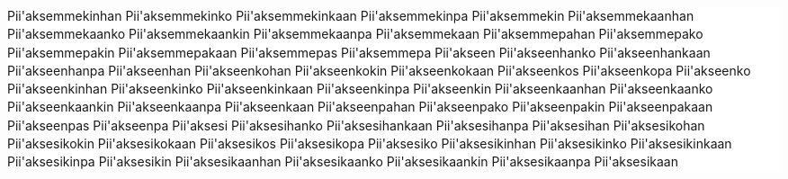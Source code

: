 Pii'aksemmekinhan
Pii'aksemmekinko
Pii'aksemmekinkaan
Pii'aksemmekinpa
Pii'aksemmekin
Pii'aksemmekaanhan
Pii'aksemmekaanko
Pii'aksemmekaankin
Pii'aksemmekaanpa
Pii'aksemmekaan
Pii'aksemmepahan
Pii'aksemmepako
Pii'aksemmepakin
Pii'aksemmepakaan
Pii'aksemmepas
Pii'aksemmepa
Pii'akseen
Pii'akseenhanko
Pii'akseenhankaan
Pii'akseenhanpa
Pii'akseenhan
Pii'akseenkohan
Pii'akseenkokin
Pii'akseenkokaan
Pii'akseenkos
Pii'akseenkopa
Pii'akseenko
Pii'akseenkinhan
Pii'akseenkinko
Pii'akseenkinkaan
Pii'akseenkinpa
Pii'akseenkin
Pii'akseenkaanhan
Pii'akseenkaanko
Pii'akseenkaankin
Pii'akseenkaanpa
Pii'akseenkaan
Pii'akseenpahan
Pii'akseenpako
Pii'akseenpakin
Pii'akseenpakaan
Pii'akseenpas
Pii'akseenpa
Pii'aksesi
Pii'aksesihanko
Pii'aksesihankaan
Pii'aksesihanpa
Pii'aksesihan
Pii'aksesikohan
Pii'aksesikokin
Pii'aksesikokaan
Pii'aksesikos
Pii'aksesikopa
Pii'aksesiko
Pii'aksesikinhan
Pii'aksesikinko
Pii'aksesikinkaan
Pii'aksesikinpa
Pii'aksesikin
Pii'aksesikaanhan
Pii'aksesikaanko
Pii'aksesikaankin
Pii'aksesikaanpa
Pii'aksesikaan